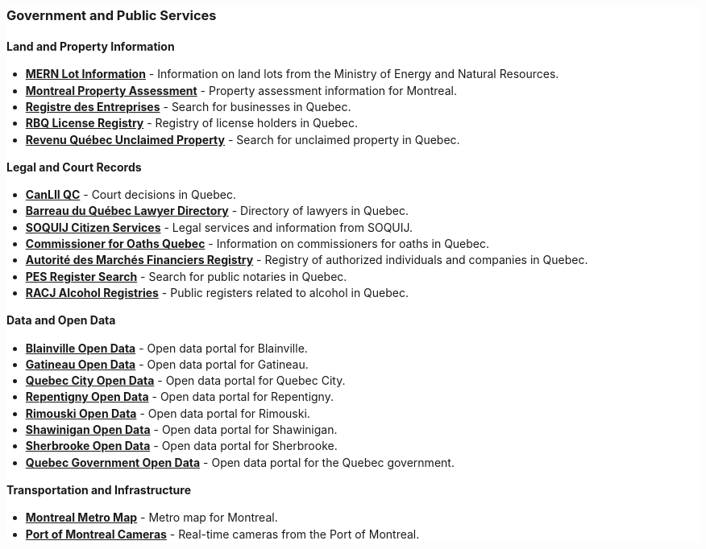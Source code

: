 ### Government and Public Services

**Land and Property Information**
- **[MERN Lot Information](https://appli.mern.gouv.qc.ca/infolot)** - Information on land lots from the Ministry of Energy and Natural Resources.
- **[Montreal Property Assessment](https://montreal.ca/en/topics/property-assessment-roll)** - Property assessment information for Montreal.
- **[Registre des Entreprises](https://www.registreentreprises.gouv.qc.ca/en/consulter/rechercher/)** - Search for businesses in Quebec.
- **[RBQ License Registry](https://www.rbq.gouv.qc.ca/services-en-ligne/licence/registre-des-detenteurs-de-licence.html)** - Registry of license holders in Quebec.
- **[Revenu Québec Unclaimed Property](https://www.revenuquebec.ca/en/unclaimed-property/searches/register-of-unclaimed-property/)** - Search for unclaimed property in Quebec.

**Legal and Court Records**
- **[CanLII QC](https://www.canlii.org/en/qc/)** - Court decisions in Quebec.
- **[Barreau du Québec Lawyer Directory](https://www.barreau.qc.ca/en/directory-lawyers/#!/search)** - Directory of lawyers in Quebec.
- **[SOQUIJ Citizen Services](https://citoyens.soquij.qc.ca/)** - Legal services and information from SOQUIJ.
- **[Commissioner for Oaths Quebec](https://www.assermentation.justice.gouv.qc.ca/servicespublicsconsultation/commissaires/proximite/criteres.aspx)** - Information on commissioners for oaths in Quebec.
- **[Autorité des Marchés Financiers Registry](https://lautorite.qc.ca/grand-public/registres/registre-des-entreprises-et-des-individus-autorises-a-exercer)** - Registry of authorized individuals and companies in Quebec.
- **[PES Register Search](https://www.pes.ctq.gouv.qc.ca/pes/faces/dossierclient/recherche.jsp)** - Search for public notaries in Quebec.
- **[RACJ Alcohol Registries](https://www.racj.gouv.qc.ca/en/registres-publics/alcool.html)** - Public registers related to alcohol in Quebec.

**Data and Open Data**
- **[Blainville Open Data](https://www.donneesquebec.ca/organisation/ville-de-blainville/)** - Open data portal for Blainville.
- **[Gatineau Open Data](https://www.gatineau.ca/portail/default.aspx?p=publications_cartes_statistiques_donnees_ouvertes)** - Open data portal for Gatineau.
- **[Quebec City Open Data](https://donnees.ville.quebec.qc.ca/)** - Open data portal for Quebec City.
- **[Repentigny Open Data](https://www.donneesquebec.ca/organisation/ville-de-repentigny/)** - Open data portal for Repentigny.
- **[Rimouski Open Data](https://www.donneesquebec.ca/organisation/ville-de-rimouski/)** - Open data portal for Rimouski.
- **[Shawinigan Open Data](https://www.donneesquebec.ca/organisation/ville-de-shawinigan/)** - Open data portal for Shawinigan.
- **[Sherbrooke Open Data](https://www.donneesquebec.ca/organisation/ville-de-sherbrooke/)** - Open data portal for Sherbrooke.
- **[Quebec Government Open Data](https://www.donneesquebec.ca/organisation/gouvernement-du-quebec/)** - Open data portal for the Quebec government.

**Transportation and Infrastructure**
- **[Montreal Metro Map](https://www.metrolinemap.com/metro/montreal/)** - Metro map for Montreal.
- **[Port of Montreal Cameras](https://www.port-montreal.com/en/goods/real-time/trucking-portal/cameras)** - Real-time cameras from the Port of Montreal.

